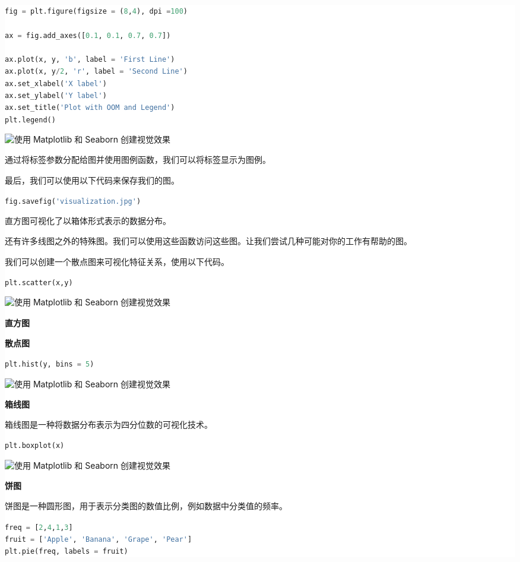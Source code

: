 ```py
fig = plt.figure(figsize = (8,4), dpi =100)

ax = fig.add_axes([0.1, 0.1, 0.7, 0.7])

ax.plot(x, y, 'b', label = 'First Line')
ax.plot(x, y/2, 'r', label = 'Second Line')
ax.set_xlabel('X label')
ax.set_ylabel('Y label')
ax.set_title('Plot with OOM and Legend')
plt.legend()
```

![使用 Matplotlib 和 Seaborn 创建视觉效果](../Images/4661c2b21ccbe9bf5c15f76a01c4ceed.png)

通过将标签参数分配给图并使用图例函数，我们可以将标签显示为图例。

最后，我们可以使用以下代码来保存我们的图。

```py
fig.savefig('visualization.jpg')
```

直方图可视化了以箱体形式表示的数据分布。

还有许多线图之外的特殊图。我们可以使用这些函数访问这些图。让我们尝试几种可能对你的工作有帮助的图。

我们可以创建一个散点图来可视化特征关系，使用以下代码。

```py
plt.scatter(x,y)
```

![使用 Matplotlib 和 Seaborn 创建视觉效果](../Images/448f49532d809a70ebf21df2fe0cf194.png)

**直方图**

**散点图**

```py
plt.hist(y, bins = 5)
```

![使用 Matplotlib 和 Seaborn 创建视觉效果](../Images/a282c6ee4cfcce188adda921fb7c9f8b.png)

**箱线图**

箱线图是一种将数据分布表示为四分位数的可视化技术。

```py
plt.boxplot(x)
```

![使用 Matplotlib 和 Seaborn 创建视觉效果](../Images/0628557a97b35967115c2d143d190ade.png)

**饼图**

饼图是一种圆形图，用于表示分类图的数值比例，例如数据中分类值的频率。

```py
freq = [2,4,1,3]
fruit = ['Apple', 'Banana', 'Grape', 'Pear']
plt.pie(freq, labels = fruit)
```
